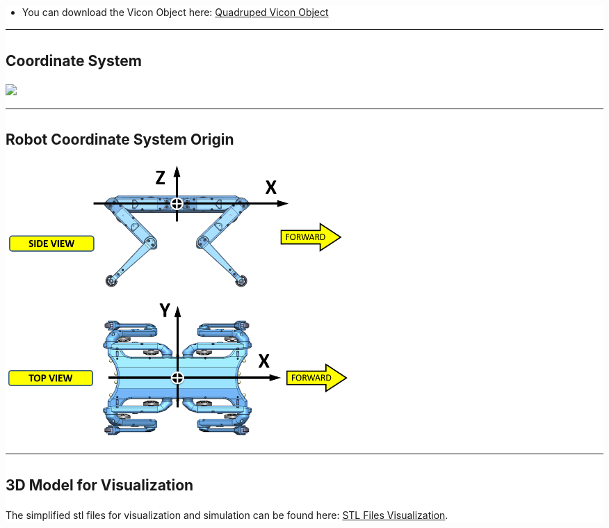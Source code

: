 * You can download the Vicon Object here: [Quadruped Vicon Object](details/quadruped.vsk)

---
## Coordinate System
<img src="images/quadruped_coordinate_system_8.jpg" width="400"> <br>  

---
## Robot Coordinate System Origin
<img src="images/quadruped_8dof_v1_origin.png" width="500"> <br>

---
## 3D Model for Visualization
The simplified stl files for visualization and simulation can be found here: [STL Files Visualization](stl_files_for_visualization).
